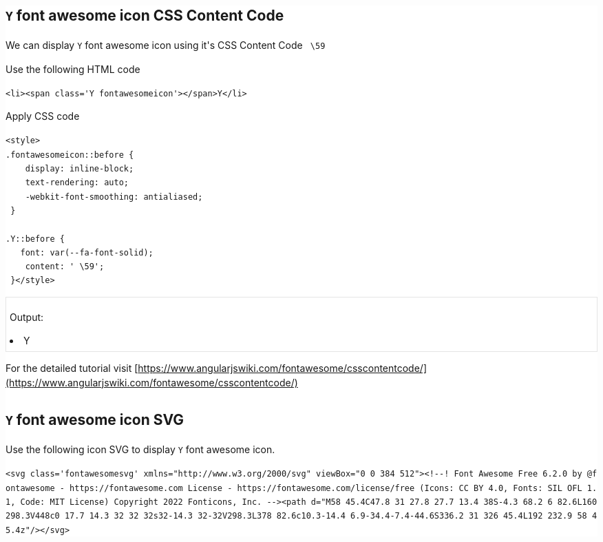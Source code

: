 <i class='fas fa-y'></i>

</div>


## `Y` font awesome icon CSS Content Code 

We can display `Y` font awesome icon using it's CSS Content Code ` \59` 

Use the following HTML code 

```
<li><span class='Y fontawesomeicon'></span>Y</li>
```

Apply CSS code 

```
<style> 
.fontawesomeicon::before {
    display: inline-block;
    text-rendering: auto;
    -webkit-font-smoothing: antialiased;
 }

.Y::before {
   font: var(--fa-font-solid);
    content: ' \59';
 }</style>
```

<div style='border:1px solid rgba(0,0,0,.1);margin-bottom:10px;padding:5px;'>
<p>Output:</p>
<style> 
.fontawesomeicon::before {
    display: inline-block;
    text-rendering: auto;
    -webkit-font-smoothing: antialiased;
 }

.Y::before {
   font: var(--fa-font-solid);
    content: ' \59';
 }</style>

<li><span class='Y fontawesomeicon'></span>Y</li>
</div>

For the detailed tutorial visit
[https://www.angularjswiki.com/fontawesome/csscontentcode/](https://www.angularjswiki.com/fontawesome/csscontentcode/)

## `Y` font awesome icon SVG 

Use the following icon SVG to display `Y` font awesome icon.
```
<svg class='fontawesomesvg' xmlns="http://www.w3.org/2000/svg" viewBox="0 0 384 512"><!--! Font Awesome Free 6.2.0 by @fontawesome - https://fontawesome.com License - https://fontawesome.com/license/free (Icons: CC BY 4.0, Fonts: SIL OFL 1.1, Code: MIT License) Copyright 2022 Fonticons, Inc. --><path d="M58 45.4C47.8 31 27.8 27.7 13.4 38S-4.3 68.2 6 82.6L160 298.3V448c0 17.7 14.3 32 32 32s32-14.3 32-32V298.3L378 82.6c10.3-14.4 6.9-34.4-7.4-44.6S336.2 31 326 45.4L192 232.9 58 45.4z"/></svg>

```
